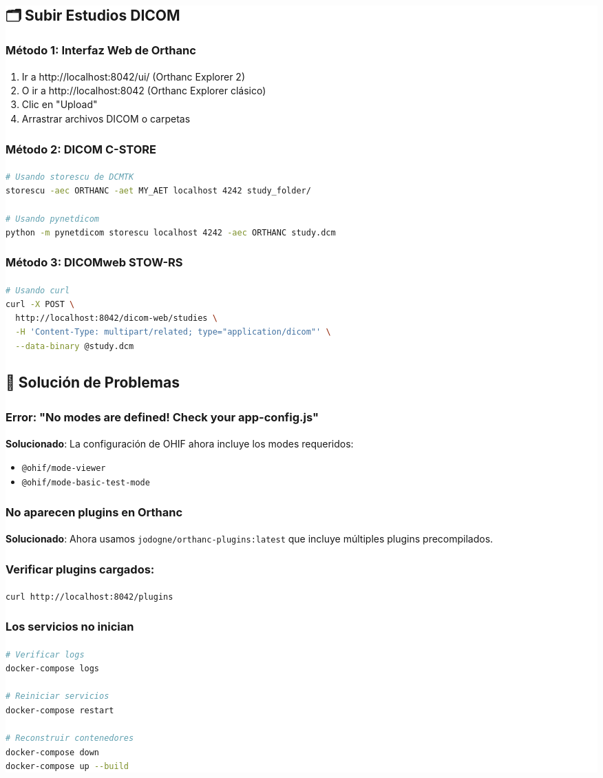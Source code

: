 
## 🗂️ Subir Estudios DICOM

### Método 1: Interfaz Web de Orthanc
1. Ir a http://localhost:8042/ui/ (Orthanc Explorer 2)
2. O ir a http://localhost:8042 (Orthanc Explorer clásico)
3. Clic en "Upload"
4. Arrastrar archivos DICOM o carpetas

### Método 2: DICOM C-STORE
```bash
# Usando storescu de DCMTK
storescu -aec ORTHANC -aet MY_AET localhost 4242 study_folder/

# Usando pynetdicom
python -m pynetdicom storescu localhost 4242 -aec ORTHANC study.dcm
```

### Método 3: DICOMweb STOW-RS
```bash
# Usando curl
curl -X POST \
  http://localhost:8042/dicom-web/studies \
  -H 'Content-Type: multipart/related; type="application/dicom"' \
  --data-binary @study.dcm
```

## 🚨 Solución de Problemas

### Error: "No modes are defined! Check your app-config.js"
**Solucionado**: La configuración de OHIF ahora incluye los modes requeridos:
- `@ohif/mode-viewer`
- `@ohif/mode-basic-test-mode`

### No aparecen plugins en Orthanc
**Solucionado**: Ahora usamos `jodogne/orthanc-plugins:latest` que incluye múltiples plugins precompilados.

### Verificar plugins cargados:
```bash
curl http://localhost:8042/plugins
```

### Los servicios no inician
```bash
# Verificar logs
docker-compose logs

# Reiniciar servicios
docker-compose restart

# Reconstruir contenedores
docker-compose down
docker-compose up --build
```

